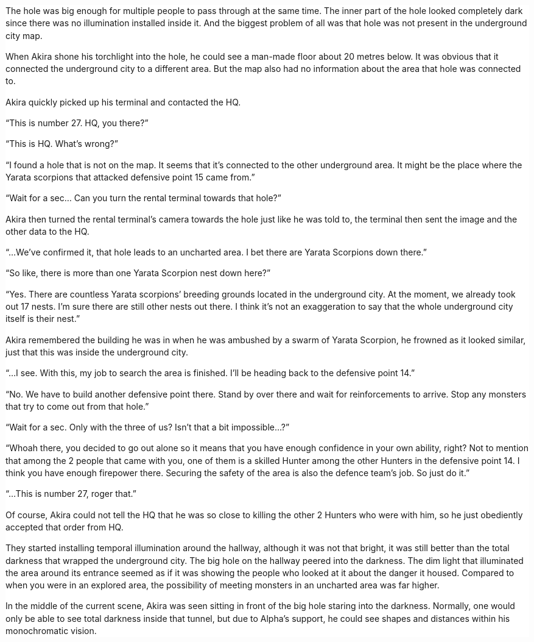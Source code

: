 The hole was big enough for multiple people to pass through at the same time. The inner part of the hole looked completely dark since there was no illumination installed inside it. And the biggest problem of all was that hole was not present in the underground city map.

When Akira shone his torchlight into the hole, he could see a man-made floor about 20 metres below. It was obvious that it connected the underground city to a different area. But the map also had no information about the area that hole was connected to.

Akira quickly picked up his terminal and contacted the HQ.

“This is number 27. HQ, you there?”

“This is HQ. What’s wrong?”

“I found a hole that is not on the map. It seems that it’s connected to the other underground area. It might be the place where the Yarata scorpions that attacked defensive point 15 came from.”

“Wait for a sec… Can you turn the rental terminal towards that hole?”

Akira then turned the rental terminal’s camera towards the hole just like he was told to, the terminal then sent the image and the other data to the HQ.

“…We’ve confirmed it, that hole leads to an uncharted area. I bet there are Yarata Scorpions down there.”

“So like, there is more than one Yarata Scorpion nest down here?”

“Yes. There are countless Yarata scorpions’ breeding grounds located in the underground city. At the moment, we already took out 17 nests. I’m sure there are still other nests out there. I think it’s not an exaggeration to say that the whole underground city itself is their nest.”

Akira remembered the building he was in when he was ambushed by a swarm of Yarata Scorpion, he frowned as it looked similar, just that this was inside the underground city.

“…I see. With this, my job to search the area is finished. I’ll be heading back to the defensive point 14.”

“No. We have to build another defensive point there. Stand by over there and wait for reinforcements to arrive. Stop any monsters that try to come out from that hole.”

“Wait for a sec. Only with the three of us? Isn’t that a bit impossible…?”

“Whoah there, you decided to go out alone so it means that you have enough confidence in your own ability, right? Not to mention that among the 2 people that came with you, one of them is a skilled Hunter among the other Hunters in the defensive point 14. I think you have enough firepower there. Securing the safety of the area is also the defence team’s job. So just do it.”

“…This is number 27, roger that.”

Of course, Akira could not tell the HQ that he was so close to killing the other 2 Hunters who were with him, so he just obediently accepted that order from HQ.

They started installing temporal illumination around the hallway, although it was not that bright, it was still better than the total darkness that wrapped the underground city. The big hole on the hallway peered into the darkness. The dim light that illuminated the area around its entrance seemed as if it was showing the people who looked at it about the danger it housed. Compared to when you were in an explored area, the possibility of meeting monsters in an uncharted area was far higher.

In the middle of the current scene, Akira was seen sitting in front of the big hole staring into the darkness. Normally, one would only be able to see total darkness inside that tunnel, but due to Alpha’s support, he could see shapes and distances within his monochromatic vision.
